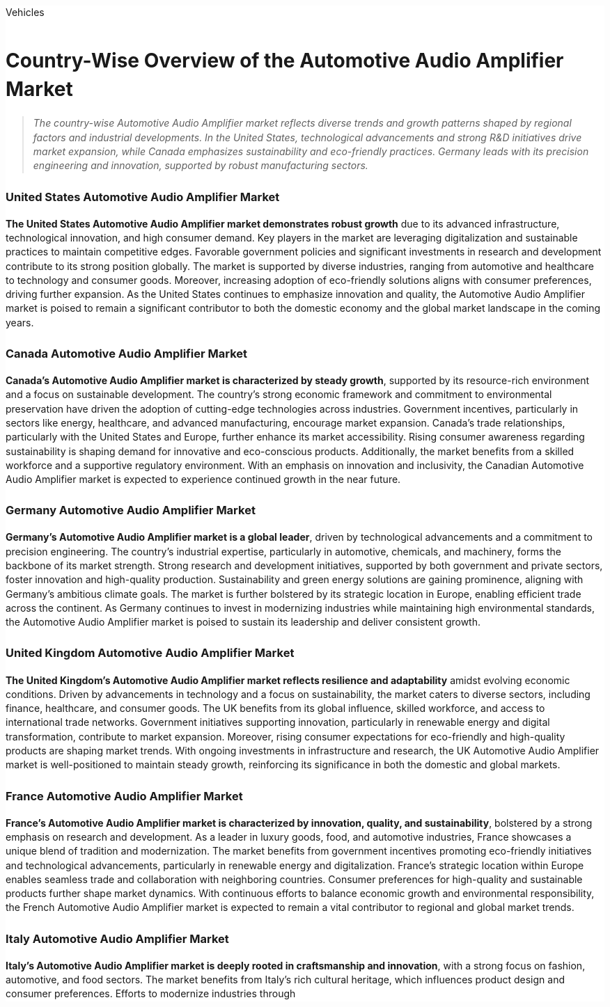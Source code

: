 Vehicles</li></ul><h1><span class="">Country-Wise Overview of the Automotive Audio Amplifier Market<br /></span></h1><blockquote><p><em><span class="">The country-wise Automotive Audio Amplifier market reflects diverse trends and growth patterns shaped by regional factors and industrial developments. In the United States, technological advancements and strong R&amp;D initiatives drive market expansion, while Canada emphasizes sustainability and eco-friendly practices. Germany leads with its precision engineering and innovation, supported by robust manufacturing sectors.</span></em></p></blockquote><h3><strong>United States Automotive Audio Amplifier Market</strong></h3><p><strong>The United States Automotive Audio Amplifier market demonstrates robust growth</strong> due to its advanced infrastructure, technological innovation, and high consumer demand. Key players in the market are leveraging digitalization and sustainable practices to maintain competitive edges. Favorable government policies and significant investments in research and development contribute to its strong position globally. The market is supported by diverse industries, ranging from automotive and healthcare to technology and consumer goods. Moreover, increasing adoption of eco-friendly solutions aligns with consumer preferences, driving further expansion. As the United States continues to emphasize innovation and quality, the Automotive Audio Amplifier market is poised to remain a significant contributor to both the domestic economy and the global market landscape in the coming years.</p><h3><strong>Canada Automotive Audio Amplifier Market</strong></h3><p><strong>Canada&rsquo;s Automotive Audio Amplifier market is characterized by steady growth</strong>, supported by its resource-rich environment and a focus on sustainable development. The country&rsquo;s strong economic framework and commitment to environmental preservation have driven the adoption of cutting-edge technologies across industries. Government incentives, particularly in sectors like energy, healthcare, and advanced manufacturing, encourage market expansion. Canada&rsquo;s trade relationships, particularly with the United States and Europe, further enhance its market accessibility. Rising consumer awareness regarding sustainability is shaping demand for innovative and eco-conscious products. Additionally, the market benefits from a skilled workforce and a supportive regulatory environment. With an emphasis on innovation and inclusivity, the Canadian Automotive Audio Amplifier market is expected to experience continued growth in the near future.</p><h3><strong>Germany Automotive Audio Amplifier Market</strong></h3><p><strong>Germany&rsquo;s Automotive Audio Amplifier market is a global leader</strong>, driven by technological advancements and a commitment to precision engineering. The country&rsquo;s industrial expertise, particularly in automotive, chemicals, and machinery, forms the backbone of its market strength. Strong research and development initiatives, supported by both government and private sectors, foster innovation and high-quality production. Sustainability and green energy solutions are gaining prominence, aligning with Germany&rsquo;s ambitious climate goals. The market is further bolstered by its strategic location in Europe, enabling efficient trade across the continent. As Germany continues to invest in modernizing industries while maintaining high environmental standards, the Automotive Audio Amplifier market is poised to sustain its leadership and deliver consistent growth.</p><h3><strong>United Kingdom Automotive Audio Amplifier Market</strong></h3><p><strong>The United Kingdom&rsquo;s Automotive Audio Amplifier market reflects resilience and adaptability</strong> amidst evolving economic conditions. Driven by advancements in technology and a focus on sustainability, the market caters to diverse sectors, including finance, healthcare, and consumer goods. The UK benefits from its global influence, skilled workforce, and access to international trade networks. Government initiatives supporting innovation, particularly in renewable energy and digital transformation, contribute to market expansion. Moreover, rising consumer expectations for eco-friendly and high-quality products are shaping market trends. With ongoing investments in infrastructure and research, the UK Automotive Audio Amplifier market is well-positioned to maintain steady growth, reinforcing its significance in both the domestic and global markets.</p><h3><strong>France Automotive Audio Amplifier Market</strong></h3><p><strong>France&rsquo;s Automotive Audio Amplifier market is characterized by innovation, quality, and sustainability</strong>, bolstered by a strong emphasis on research and development. As a leader in luxury goods, food, and automotive industries, France showcases a unique blend of tradition and modernization. The market benefits from government incentives promoting eco-friendly initiatives and technological advancements, particularly in renewable energy and digitalization. France&rsquo;s strategic location within Europe enables seamless trade and collaboration with neighboring countries. Consumer preferences for high-quality and sustainable products further shape market dynamics. With continuous efforts to balance economic growth and environmental responsibility, the French Automotive Audio Amplifier market is expected to remain a vital contributor to regional and global market trends.</p><h3><strong>Italy Automotive Audio Amplifier Market</strong></h3><p><strong>Italy&rsquo;s Automotive Audio Amplifier market is deeply rooted in craftsmanship and innovation</strong>, with a strong focus on fashion, automotive, and food sectors. The market benefits from Italy&rsquo;s rich cultural heritage, which influences product design and consumer preferences. Efforts to modernize industries through